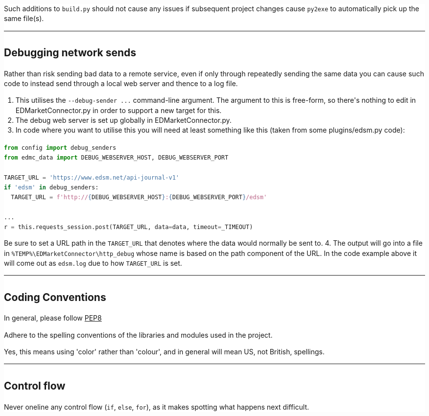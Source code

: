 Such additions to `build.py` should not cause any issues if
subsequent project changes cause `py2exe` to automatically pick up the same
file(s).

---

## Debugging network sends

Rather than risk sending bad data to a remote service, even if only through
repeatedly sending the same data you can cause such code to instead send 
through a local web server and thence to a log file.

1. This utilises the `--debug-sender ...` command-line argument.  The argument
  to this is free-form, so there's nothing to edit in EDMarketConnector.py 
  in order to support a new target for this.
2. The debug web server is set up globally in EDMarketConnector.py.
3. In code where you want to utilise this you will need at least something 
  like this (taken from some plugins/edsm.py code):

```python
from config import debug_senders
from edmc_data import DEBUG_WEBSERVER_HOST, DEBUG_WEBSERVER_PORT

TARGET_URL = 'https://www.edsm.net/api-journal-v1'
if 'edsm' in debug_senders:
  TARGET_URL = f'http://{DEBUG_WEBSERVER_HOST}:{DEBUG_WEBSERVER_PORT}/edsm'

...
r = this.requests_session.post(TARGET_URL, data=data, timeout=_TIMEOUT)
```

   Be sure to set a URL path in the `TARGET_URL` that denotes where the data
   would normally be sent to.
4. The output will go into a file in `%TEMP%\EDMarketConnector\http_debug` 
  whose name is based on the path component of the URL.  In the code example 
  above it will come out as `edsm.log` due to how `TARGET_URL` is set.

---

## Coding Conventions

In general, please follow [PEP8](https://www.python.org/dev/peps/pep-0008/)

Adhere to the spelling conventions of the libraries and modules used in the 
project.

Yes, this means using 'color' rather than 'colour', and in general will mean
US, not British, spellings.

---

## Control flow

Never oneline any control flow (`if`, `else`, `for`), as it makes spotting what happens next difficult.
  